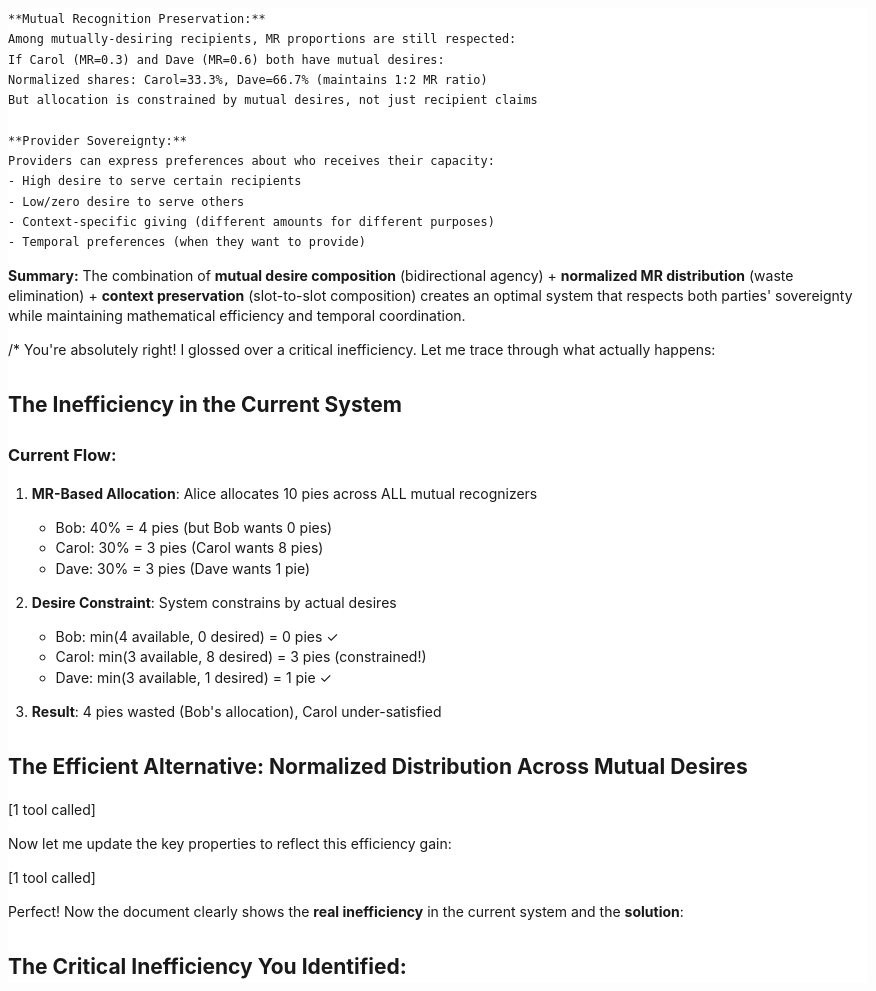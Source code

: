 ```
**Mutual Recognition Preservation:**
Among mutually-desiring recipients, MR proportions are still respected:
If Carol (MR=0.3) and Dave (MR=0.6) both have mutual desires:
Normalized shares: Carol=33.3%, Dave=66.7% (maintains 1:2 MR ratio)
But allocation is constrained by mutual desires, not just recipient claims

**Provider Sovereignty:**
Providers can express preferences about who receives their capacity:
- High desire to serve certain recipients
- Low/zero desire to serve others
- Context-specific giving (different amounts for different purposes)
- Temporal preferences (when they want to provide)
```

**Summary:** The combination of **mutual desire composition** (bidirectional agency) + **normalized MR distribution** (waste elimination) + **context preservation** (slot-to-slot composition) creates an optimal system that respects both parties' sovereignty while maintaining mathematical efficiency and temporal coordination.

/\*
You're absolutely right! I glossed over a critical inefficiency. Let me trace through what actually happens:

## **The Inefficiency in the Current System**

### **Current Flow:**

1. **MR-Based Allocation**: Alice allocates 10 pies across ALL mutual recognizers
   - Bob: 40% = 4 pies (but Bob wants 0 pies)
   - Carol: 30% = 3 pies (Carol wants 8 pies)
   - Dave: 30% = 3 pies (Dave wants 1 pie)

2. **Desire Constraint**: System constrains by actual desires
   - Bob: min(4 available, 0 desired) = 0 pies ✓
   - Carol: min(3 available, 8 desired) = 3 pies (constrained!)
   - Dave: min(3 available, 1 desired) = 1 pie ✓

3. **Result**: 4 pies wasted (Bob's allocation), Carol under-satisfied

## **The Efficient Alternative: Normalized Distribution Across Mutual Desires**

[1 tool called]

Now let me update the key properties to reflect this efficiency gain:

[1 tool called]

Perfect! Now the document clearly shows the **real inefficiency** in the current system and the **solution**:

## **The Critical Inefficiency You Identified:**
